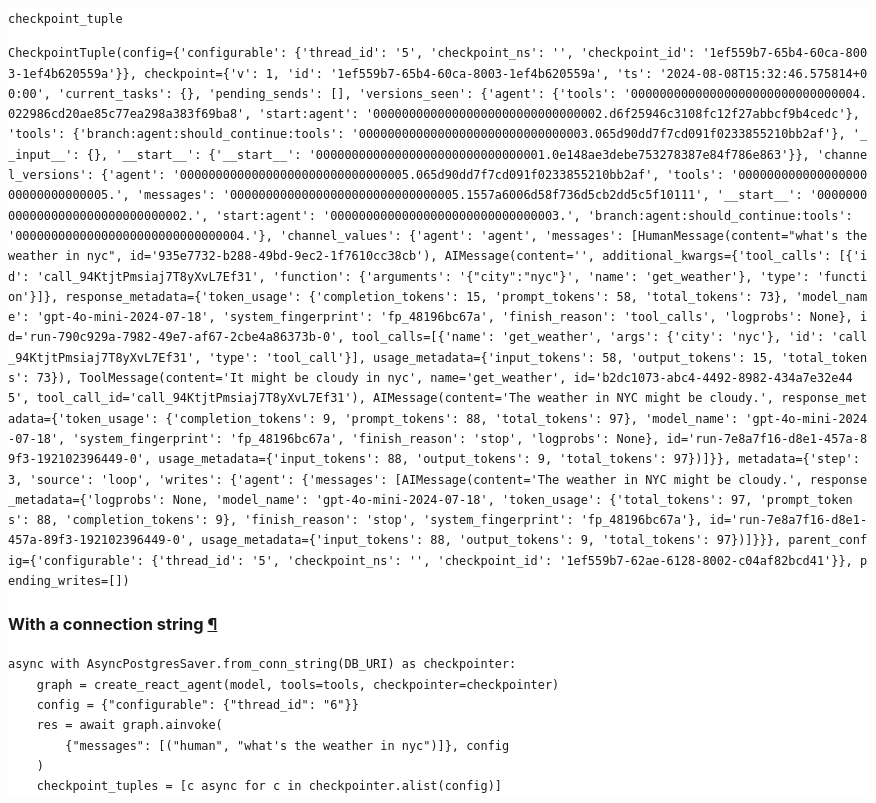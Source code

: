 ```md-code__content
checkpoint_tuple

```

```md-code__content
CheckpointTuple(config={'configurable': {'thread_id': '5', 'checkpoint_ns': '', 'checkpoint_id': '1ef559b7-65b4-60ca-8003-1ef4b620559a'}}, checkpoint={'v': 1, 'id': '1ef559b7-65b4-60ca-8003-1ef4b620559a', 'ts': '2024-08-08T15:32:46.575814+00:00', 'current_tasks': {}, 'pending_sends': [], 'versions_seen': {'agent': {'tools': '00000000000000000000000000000004.022986cd20ae85c77ea298a383f69ba8', 'start:agent': '00000000000000000000000000000002.d6f25946c3108fc12f27abbcf9b4cedc'}, 'tools': {'branch:agent:should_continue:tools': '00000000000000000000000000000003.065d90dd7f7cd091f0233855210bb2af'}, '__input__': {}, '__start__': {'__start__': '00000000000000000000000000000001.0e148ae3debe753278387e84f786e863'}}, 'channel_versions': {'agent': '00000000000000000000000000000005.065d90dd7f7cd091f0233855210bb2af', 'tools': '00000000000000000000000000000005.', 'messages': '00000000000000000000000000000005.1557a6006d58f736d5cb2dd5c5f10111', '__start__': '00000000000000000000000000000002.', 'start:agent': '00000000000000000000000000000003.', 'branch:agent:should_continue:tools': '00000000000000000000000000000004.'}, 'channel_values': {'agent': 'agent', 'messages': [HumanMessage(content="what's the weather in nyc", id='935e7732-b288-49bd-9ec2-1f7610cc38cb'), AIMessage(content='', additional_kwargs={'tool_calls': [{'id': 'call_94KtjtPmsiaj7T8yXvL7Ef31', 'function': {'arguments': '{"city":"nyc"}', 'name': 'get_weather'}, 'type': 'function'}]}, response_metadata={'token_usage': {'completion_tokens': 15, 'prompt_tokens': 58, 'total_tokens': 73}, 'model_name': 'gpt-4o-mini-2024-07-18', 'system_fingerprint': 'fp_48196bc67a', 'finish_reason': 'tool_calls', 'logprobs': None}, id='run-790c929a-7982-49e7-af67-2cbe4a86373b-0', tool_calls=[{'name': 'get_weather', 'args': {'city': 'nyc'}, 'id': 'call_94KtjtPmsiaj7T8yXvL7Ef31', 'type': 'tool_call'}], usage_metadata={'input_tokens': 58, 'output_tokens': 15, 'total_tokens': 73}), ToolMessage(content='It might be cloudy in nyc', name='get_weather', id='b2dc1073-abc4-4492-8982-434a7e32e445', tool_call_id='call_94KtjtPmsiaj7T8yXvL7Ef31'), AIMessage(content='The weather in NYC might be cloudy.', response_metadata={'token_usage': {'completion_tokens': 9, 'prompt_tokens': 88, 'total_tokens': 97}, 'model_name': 'gpt-4o-mini-2024-07-18', 'system_fingerprint': 'fp_48196bc67a', 'finish_reason': 'stop', 'logprobs': None}, id='run-7e8a7f16-d8e1-457a-89f3-192102396449-0', usage_metadata={'input_tokens': 88, 'output_tokens': 9, 'total_tokens': 97})]}}, metadata={'step': 3, 'source': 'loop', 'writes': {'agent': {'messages': [AIMessage(content='The weather in NYC might be cloudy.', response_metadata={'logprobs': None, 'model_name': 'gpt-4o-mini-2024-07-18', 'token_usage': {'total_tokens': 97, 'prompt_tokens': 88, 'completion_tokens': 9}, 'finish_reason': 'stop', 'system_fingerprint': 'fp_48196bc67a'}, id='run-7e8a7f16-d8e1-457a-89f3-192102396449-0', usage_metadata={'input_tokens': 88, 'output_tokens': 9, 'total_tokens': 97})]}}}, parent_config={'configurable': {'thread_id': '5', 'checkpoint_ns': '', 'checkpoint_id': '1ef559b7-62ae-6128-8002-c04af82bcd41'}}, pending_writes=[])

```

### With a connection string [¶](https://langchain-ai.github.io/langgraph/how-tos/persistence_postgres/\#with-a-connection-string_1 "Permanent link")

```md-code__content
async with AsyncPostgresSaver.from_conn_string(DB_URI) as checkpointer:
    graph = create_react_agent(model, tools=tools, checkpointer=checkpointer)
    config = {"configurable": {"thread_id": "6"}}
    res = await graph.ainvoke(
        {"messages": [("human", "what's the weather in nyc")]}, config
    )
    checkpoint_tuples = [c async for c in checkpointer.alist(config)]

```
